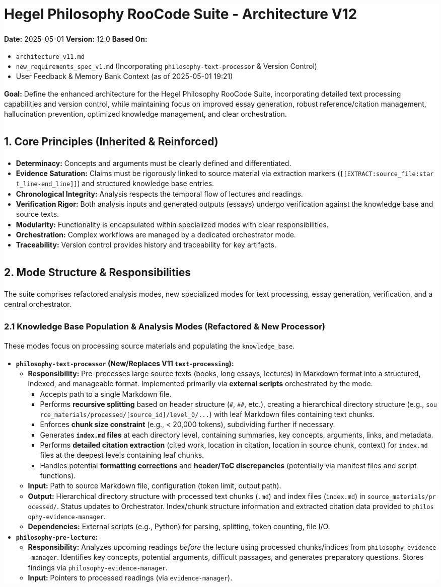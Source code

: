 # Hegel Philosophy RooCode Suite - Architecture V12

**Date:** 2025-05-01
**Version:** 12.0
**Based On:**
*   `architecture_v11.md`
*   `new_requirements_spec_v1.md` (Incorporating `philosophy-text-processor` & Version Control)
*   User Feedback & Memory Bank Context (as of 2025-05-01 19:21)

**Goal:** Define the enhanced architecture for the Hegel Philosophy RooCode Suite, incorporating detailed text processing capabilities and version control, while maintaining focus on improved essay generation, robust reference/citation management, hallucination prevention, optimized knowledge management, and clear orchestration.

## 1. Core Principles (Inherited & Reinforced)

*   **Determinacy:** Concepts and arguments must be clearly defined and differentiated.
*   **Evidence Saturation:** Claims must be rigorously linked to source material via extraction markers (`[[EXTRACT:source_file:start_line-end_line]]`) and structured knowledge base entries.
*   **Chronological Integrity:** Analysis respects the temporal flow of lectures and readings.
*   **Verification Rigor:** Both analysis inputs and generated outputs (essays) undergo verification against the knowledge base and source texts.
*   **Modularity:** Functionality is encapsulated within specialized modes with clear responsibilities.
*   **Orchestration:** Complex workflows are managed by a dedicated orchestrator mode.
*   **Traceability:** Version control provides history and traceability for key artifacts.

## 2. Mode Structure & Responsibilities

The suite comprises refactored analysis modes, new specialized modes for text processing, essay generation, verification, and a central orchestrator.

### 2.1 Knowledge Base Population & Analysis Modes (Refactored & New Processor)

These modes focus on processing source materials and populating the `knowledge_base`.

*   **`philosophy-text-processor` (New/Replaces V11 `text-processing`):**
    *   **Responsibility:** Pre-processes large source texts (books, long essays, lectures) in Markdown format into a structured, indexed, and manageable format. Implemented primarily via **external scripts** orchestrated by the mode.
        *   Accepts path to a single Markdown file.
        *   Performs **recursive splitting** based on header structure (`#`, `##`, etc.), creating a hierarchical directory structure (e.g., `source_materials/processed/[source_id]/level_0/...`) with leaf Markdown files containing text chunks.
        *   Enforces **chunk size constraint** (e.g., < 20,000 tokens), subdividing further if necessary.
        *   Generates **`index.md` files** at each directory level, containing summaries, key concepts, arguments, links, and metadata.
        *   Performs **detailed citation extraction** (cited work, location in citation, location in source chunk, context) for `index.md` files at the deepest levels containing leaf chunks.
        *   Handles potential **formatting corrections** and **header/ToC discrepancies** (potentially via manifest files and script functions).
    *   **Input:** Path to source Markdown file, configuration (token limit, output path).
    *   **Output:** Hierarchical directory structure with processed text chunks (`.md`) and index files (`index.md`) in `source_materials/processed/`. Status updates to Orchestrator. Index/chunk structure information and extracted citation data provided to `philosophy-evidence-manager`.
    *   **Dependencies:** External scripts (e.g., Python) for parsing, splitting, token counting, file I/O.
*   **`philosophy-pre-lecture`:**
    *   **Responsibility:** Analyzes upcoming readings *before* the lecture using processed chunks/indices from `philosophy-evidence-manager`. Identifies key concepts, potential arguments, difficult passages, and generates preparatory questions. Stores findings via `philosophy-evidence-manager`.
    *   **Input:** Pointers to processed readings (via `evidence-manager`).